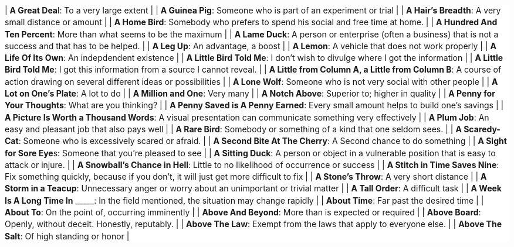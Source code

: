| **A Great Dea**l: To a very large extent                     |
| **A Guinea Pig**: Someone who is part of an experiment or trial |
| **A Hair’s Breadth**: A very small distance or amount        |
| **A Home Bird**: Somebody who prefers to spend his social and free time at home. |
| **A Hundred And Ten Percent**: More than what seems to be the maximum |
| **A Lame Duck**: A person or enterprise (often a business) that is not a success and that has to be helped. |
| **A Leg Up**: An advantage, a boost                          |
| **A Lemon**: A vehicle that does not work properly           |
| **A Life Of Its Own**: An indepdendent existence             |
| **A Little Bird Told Me**: I don’t wish to divulge where I got the information |
| **A Little Bird Told Me**: I got this information from a source I cannot reveal. |
| **A Little from Column A, a Little from Column B**: A course of action drawing on several different ideas or possibilities |
| **A Lone Wolf**: Someone who is not very social with other people |
| **A Lot on One’s Plate**: A lot to do                        |
| **A Million and One**: Very many                             |
| **A Notch Above**: Superior to; higher in quality            |
| **A Penny for Your Thoughts**: What are you thinking?        |
| **A Penny Saved is A Penny Earned**: Every small amount helps to build one’s savings |
| **A Picture Is Worth a Thousand Words**: A visual presentation can communicate something very effectively |
| **A Plum Job**: An easy and pleasant job that also pays well |
| **A Rare Bird**: Somebody or something of a kind that one seldom sees. |
| **A Scaredy-Cat**: Someone who is excessively scared or afraid. |
| **A Second Bite At The Cherry**: A Second chance to do something |
| **A Sight for Sore Eye**s: Someone that you’re pleased to see |
| **A Sitting Duck**: A person or object in a vulnerable position that is easy to attack or injure. |
| **A Snowball’s Chance in Hell**: Little to no likelihood of occurrence or success |
| **A Stitch in Time Saves Nine**: Fix something quickly, because if you don’t, it will just get more difficult to fix |
| **A Stone’s Throw**: A very short distance                   |
| **A Storm in a Teacup**: Unnecessary anger or worry about an unimportant or trivial matter |
| **A Tall Order**: A difficult task                           |
| **A Week Is A Long Time In** _____: In the field mentioned, the situation may change rapidly |
| **About Time**: Far past the desired time                    |
| **About To**: On the point of, occurring imminently          |
| **Above And Beyond**: More than is expected or required      |
| **Above Board**: Openly, without deceit. Honestly, reputably. |
| **Above The Law**: Exempt from the laws that apply to everyone else. |
| **Above The Salt**: Of high standing or honor                |